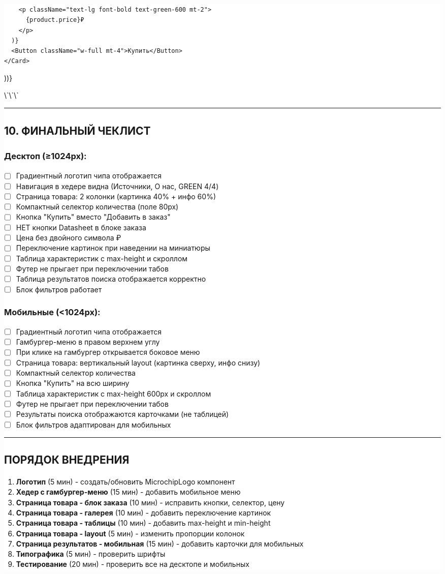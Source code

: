         <p className="text-lg font-bold text-green-600 mt-2">
          {product.price}₽
        </p>
      )}
      <Button className="w-full mt-4">Купить</Button>
    </Card>
  ))}
</div>
\`\`\`

---

## 10. ФИНАЛЬНЫЙ ЧЕКЛИСТ

### Десктоп (≥1024px):

- [ ] Градиентный логотип чипа отображается
- [ ] Навигация в хедере видна (Источники, О нас, GREEN 4/4)
- [ ] Страница товара: 2 колонки (картинка 40% + инфо 60%)
- [ ] Компактный селектор количества (поле 80px)
- [ ] Кнопка "Купить" вместо "Добавить в заказ"
- [ ] НЕТ кнопки Datasheet в блоке заказа
- [ ] Цена без двойного символа ₽
- [ ] Переключение картинок при наведении на миниатюры
- [ ] Таблица характеристик с max-height и скроллом
- [ ] Футер не прыгает при переключении табов
- [ ] Таблица результатов поиска отображается корректно
- [ ] Блок фильтров работает

### Мобильные (<1024px):

- [ ] Градиентный логотип чипа отображается
- [ ] Гамбургер-меню в правом верхнем углу
- [ ] При клике на гамбургер открывается боковое меню
- [ ] Страница товара: вертикальный layout (картинка сверху, инфо снизу)
- [ ] Компактный селектор количества
- [ ] Кнопка "Купить" на всю ширину
- [ ] Таблица характеристик с max-height 600px и скроллом
- [ ] Футер не прыгает при переключении табов
- [ ] Результаты поиска отображаются карточками (не таблицей)
- [ ] Блок фильтров адаптирован для мобильных

---

## ПОРЯДОК ВНЕДРЕНИЯ

1. **Логотип** (5 мин) - создать/обновить MicrochipLogo компонент
2. **Хедер с гамбургер-меню** (15 мин) - добавить мобильное меню
3. **Страница товара - блок заказа** (10 мин) - исправить кнопки, селектор, цену
4. **Страница товара - галерея** (10 мин) - добавить переключение картинок
5. **Страница товара - таблицы** (10 мин) - добавить max-height и min-height
6. **Страница товара - layout** (5 мин) - изменить пропорции колонок
7. **Страница результатов - мобильная** (15 мин) - добавить карточки для мобильных
8. **Типографика** (5 мин) - проверить шрифты
9. **Тестирование** (20 мин) - проверить все на десктопе и мобильных
